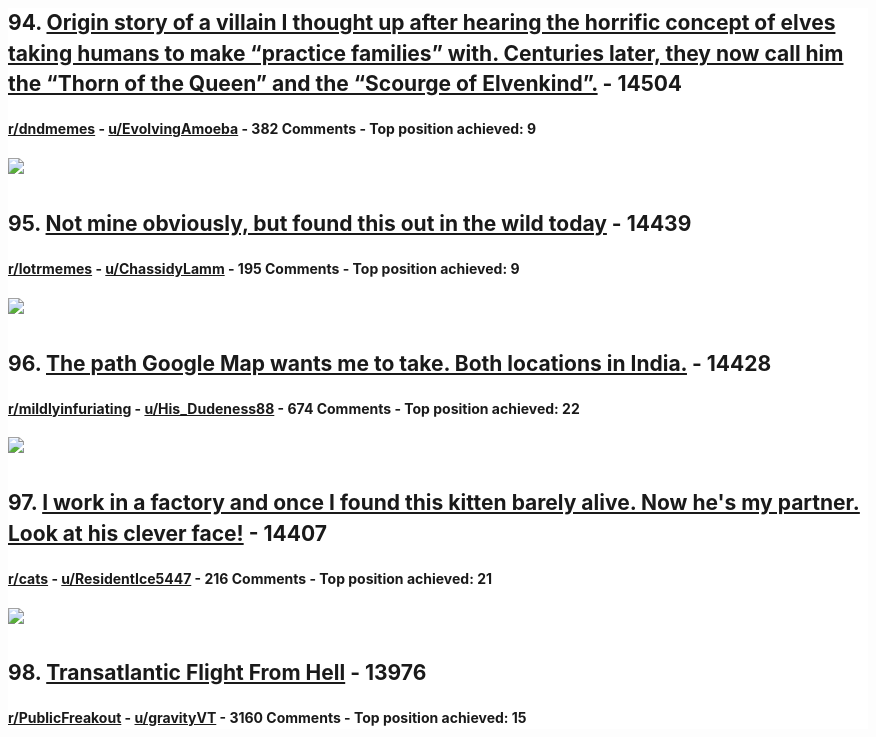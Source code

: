 ## 94. [Origin story of a villain I thought up after hearing the horrific concept of elves taking humans to make “practice families” with. Centuries later, they now call him the “Thorn of the Queen” and the “Scourge of Elvenkind”.](http://reddit.com/r/dndmemes/comments/13n7m1h/origin_story_of_a_villain_i_thought_up_after/) - 14504
#### [r/dndmemes](http://reddit.com/r/dndmemes) - [u/EvolvingAmoeba](http://reddit.com/u/EvolvingAmoeba) - 382 Comments - Top position achieved: 9

<a href="https://i.redd.it/35yruhst831b1.jpg"><img src="https://b.thumbs.redditmedia.com/5Qo0WRK2HKeZ03xHlcFQRbJ6BATdEd5jOoqqtfxd9CM.jpg"></img></a>

## 95. [Not mine obviously, but found this out in the wild today](http://reddit.com/r/lotrmemes/comments/13n9xb1/not_mine_obviously_but_found_this_out_in_the_wild/) - 14439
#### [r/lotrmemes](http://reddit.com/r/lotrmemes) - [u/ChassidyLamm](http://reddit.com/u/ChassidyLamm) - 195 Comments - Top position achieved: 9

<a href="https://i.redd.it/22mvqh9x76n71.jpg"><img src="https://b.thumbs.redditmedia.com/fdKkgtmdT4vOaO_-Q_g-3RKC7Hkn_LN1_pIidAO5ZGA.jpg"></img></a>

## 96. [The path Google Map wants me to take. Both locations in India.](http://reddit.com/r/mildlyinfuriating/comments/13mjywr/the_path_google_map_wants_me_to_take_both/) - 14428
#### [r/mildlyinfuriating](http://reddit.com/r/mildlyinfuriating) - [u/His_Dudeness88](http://reddit.com/u/His_Dudeness88) - 674 Comments - Top position achieved: 22

<a href="https://i.redd.it/04a4e7o01z0b1.png"><img src="https://b.thumbs.redditmedia.com/X6dWY47qY09UOqXu_2fHylPRKaCwO62Xv4e8vOtgXRg.jpg"></img></a>

## 97. [I work in a factory and once I found this kitten barely alive. Now he's my partner. Look at his clever face!](http://reddit.com/r/cats/comments/13mqpyb/i_work_in_a_factory_and_once_i_found_this_kitten/) - 14407
#### [r/cats](http://reddit.com/r/cats) - [u/ResidentIce5447](http://reddit.com/u/ResidentIce5447) - 216 Comments - Top position achieved: 21

<a href="https://i.redd.it/i4qhofv1dz0b1.jpg"><img src="https://b.thumbs.redditmedia.com/h5PC8rdSzrqoPT4_Ds60sT-W_0PaUhMRYMASlt2t27s.jpg"></img></a>

## 98. [Transatlantic Flight From Hell](http://reddit.com/r/PublicFreakout/comments/13n0fs6/transatlantic_flight_from_hell/) - 13976
#### [r/PublicFreakout](http://reddit.com/r/PublicFreakout) - [u/gravityVT](http://reddit.com/u/gravityVT) - 3160 Comments - Top position achieved: 15
